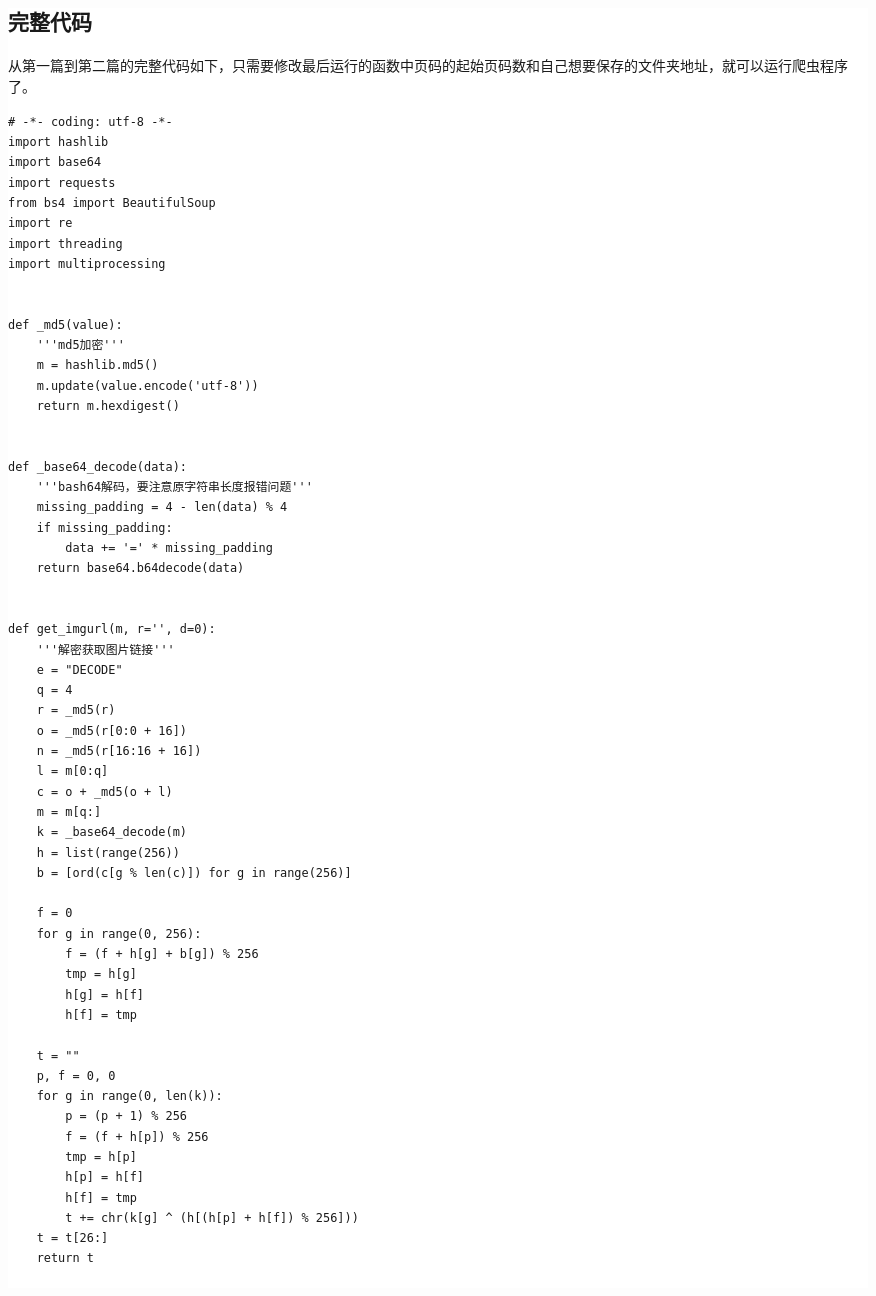 ## 完整代码

从第一篇到第二篇的完整代码如下，只需要修改最后运行的函数中页码的起始页码数和自己想要保存的文件夹地址，就可以运行爬虫程序了。
```
# -*- coding: utf-8 -*-
import hashlib
import base64
import requests
from bs4 import BeautifulSoup
import re
import threading
import multiprocessing


def _md5(value):
    '''md5加密'''
    m = hashlib.md5()
    m.update(value.encode('utf-8'))
    return m.hexdigest()


def _base64_decode(data):
    '''bash64解码，要注意原字符串长度报错问题'''
    missing_padding = 4 - len(data) % 4
    if missing_padding:
        data += '=' * missing_padding
    return base64.b64decode(data)


def get_imgurl(m, r='', d=0):
    '''解密获取图片链接'''
    e = "DECODE"
    q = 4
    r = _md5(r)
    o = _md5(r[0:0 + 16])
    n = _md5(r[16:16 + 16])
    l = m[0:q]
    c = o + _md5(o + l)
    m = m[q:]
    k = _base64_decode(m)
    h = list(range(256))
    b = [ord(c[g % len(c)]) for g in range(256)]

    f = 0
    for g in range(0, 256):
        f = (f + h[g] + b[g]) % 256
        tmp = h[g]
        h[g] = h[f]
        h[f] = tmp

    t = ""
    p, f = 0, 0
    for g in range(0, len(k)):
        p = (p + 1) % 256
        f = (f + h[p]) % 256
        tmp = h[p]
        h[p] = h[f]
        h[f] = tmp
        t += chr(k[g] ^ (h[(h[p] + h[f]) % 256]))
    t = t[26:]
    return t


```